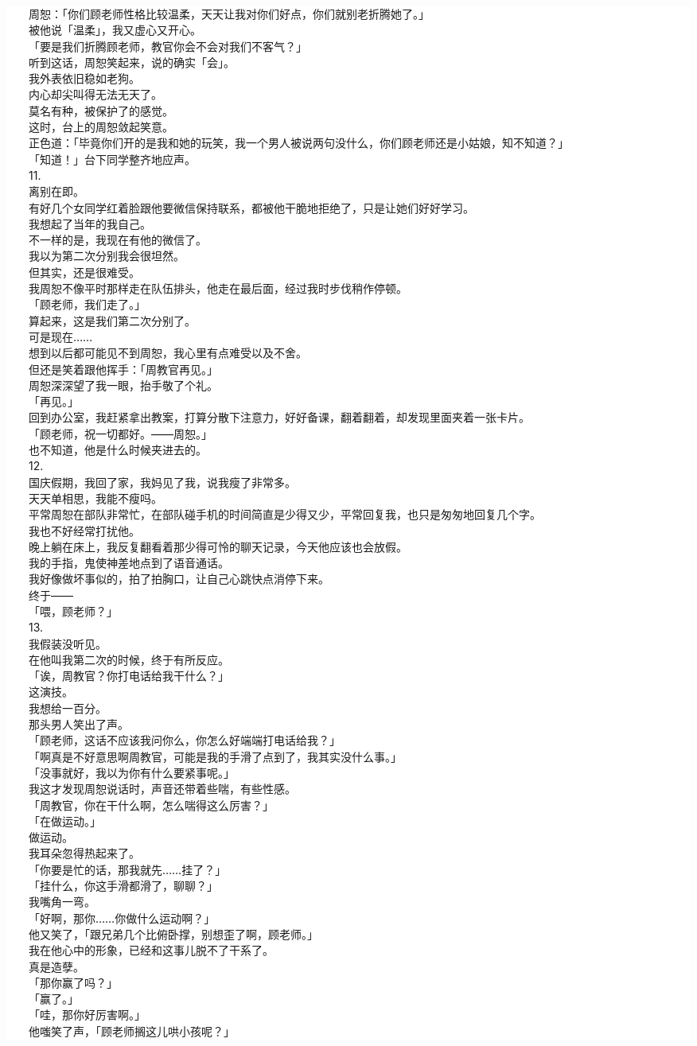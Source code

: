 &emsp;&emsp;周恕：「你们顾老师性格比较温柔，天天让我对你们好点，你们就别老折腾她了。」  
&emsp;&emsp;被他说「温柔」，我又虚心又开心。  
&emsp;&emsp;「要是我们折腾顾老师，教官你会不会对我们不客气？」  
&emsp;&emsp;听到这话，周恕笑起来，说的确实「会」。  
&emsp;&emsp;我外表依旧稳如老狗。  
&emsp;&emsp;内心却尖叫得无法无天了。  
&emsp;&emsp;莫名有种，被保护了的感觉。  
&emsp;&emsp;这时，台上的周恕敛起笑意。  
&emsp;&emsp;正色道：「毕竟你们开的是我和她的玩笑，我一个男人被说两句没什么，你们顾老师还是小姑娘，知不知道？」  
&emsp;&emsp;「知道！」台下同学整齐地应声。  
&emsp;&emsp;11.  
&emsp;&emsp;离别在即。  
&emsp;&emsp;有好几个女同学红着脸跟他要微信保持联系，都被他干脆地拒绝了，只是让她们好好学习。  
&emsp;&emsp;我想起了当年的我自己。  
&emsp;&emsp;不一样的是，我现在有他的微信了。  
&emsp;&emsp;我以为第二次分别我会很坦然。  
&emsp;&emsp;但其实，还是很难受。  
&emsp;&emsp;我周恕不像平时那样走在队伍排头，他走在最后面，经过我时步伐稍作停顿。  
&emsp;&emsp;「顾老师，我们走了。」  
&emsp;&emsp;算起来，这是我们第二次分别了。  
&emsp;&emsp;可是现在……  
&emsp;&emsp;想到以后都可能见不到周恕，我心里有点难受以及不舍。  
&emsp;&emsp;但还是笑着跟他挥手：「周教官再见。」  
&emsp;&emsp;周恕深深望了我一眼，抬手敬了个礼。  
&emsp;&emsp;「再见。」  
&emsp;&emsp;回到办公室，我赶紧拿出教案，打算分散下注意力，好好备课，翻着翻着，却发现里面夹着一张卡片。  
&emsp;&emsp;「顾老师，祝一切都好。——周恕。」  
&emsp;&emsp;也不知道，他是什么时候夹进去的。  
&emsp;&emsp;12.  
&emsp;&emsp;国庆假期，我回了家，我妈见了我，说我瘦了非常多。  
&emsp;&emsp;天天单相思，我能不瘦吗。  
&emsp;&emsp;平常周恕在部队非常忙，在部队碰手机的时间简直是少得又少，平常回复我，也只是匆匆地回复几个字。  
&emsp;&emsp;我也不好经常打扰他。  
&emsp;&emsp;晚上躺在床上，我反复翻看着那少得可怜的聊天记录，今天他应该也会放假。  
&emsp;&emsp;我的手指，鬼使神差地点到了语音通话。  
&emsp;&emsp;我好像做坏事似的，拍了拍胸口，让自己心跳快点消停下来。  
&emsp;&emsp;终于——  
&emsp;&emsp;「喂，顾老师？」  
&emsp;&emsp;13.  
&emsp;&emsp;我假装没听见。  
&emsp;&emsp;在他叫我第二次的时候，终于有所反应。  
&emsp;&emsp;「诶，周教官？你打电话给我干什么？」  
&emsp;&emsp;这演技。  
&emsp;&emsp;我想给一百分。  
&emsp;&emsp;那头男人笑出了声。  
&emsp;&emsp;「顾老师，这话不应该我问你么，你怎么好端端打电话给我？」  
&emsp;&emsp;「啊真是不好意思啊周教官，可能是我的手滑了点到了，我其实没什么事。」  
&emsp;&emsp;「没事就好，我以为你有什么要紧事呢。」  
&emsp;&emsp;我这才发现周恕说话时，声音还带着些喘，有些性感。  
&emsp;&emsp;「周教官，你在干什么啊，怎么喘得这么厉害？」  
&emsp;&emsp;「在做运动。」  
&emsp;&emsp;做运动。  
&emsp;&emsp;我耳朵忽得热起来了。  
&emsp;&emsp;「你要是忙的话，那我就先……挂了？」  
&emsp;&emsp;「挂什么，你这手滑都滑了，聊聊？」  
&emsp;&emsp;我嘴角一弯。  
&emsp;&emsp;「好啊，那你……你做什么运动啊？」  
&emsp;&emsp;他又笑了，「跟兄弟几个比俯卧撑，别想歪了啊，顾老师。」  
&emsp;&emsp;我在他心中的形象，已经和这事儿脱不了干系了。  
&emsp;&emsp;真是造孽。  
&emsp;&emsp;「那你赢了吗？」  
&emsp;&emsp;「赢了。」  
&emsp;&emsp;「哇，那你好厉害啊。」  
&emsp;&emsp;他嗤笑了声，「顾老师搁这儿哄小孩呢？」  
